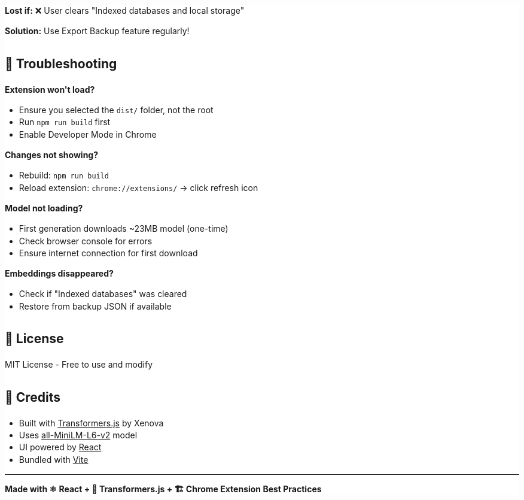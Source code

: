 **Lost if:**
❌ User clears "Indexed databases and local storage"

**Solution:** Use Export Backup feature regularly!

## 🐛 Troubleshooting

**Extension won't load?**
- Ensure you selected the `dist/` folder, not the root
- Run `npm run build` first
- Enable Developer Mode in Chrome

**Changes not showing?**
- Rebuild: `npm run build`
- Reload extension: `chrome://extensions/` → click refresh icon

**Model not loading?**
- First generation downloads ~23MB model (one-time)
- Check browser console for errors
- Ensure internet connection for first download

**Embeddings disappeared?**
- Check if "Indexed databases" was cleared
- Restore from backup JSON if available

## 📄 License

MIT License - Free to use and modify

## 🙏 Credits

- Built with [Transformers.js](https://huggingface.co/docs/transformers.js) by Xenova
- Uses [all-MiniLM-L6-v2](https://huggingface.co/sentence-transformers/all-MiniLM-L6-v2) model
- UI powered by [React](https://react.dev/)
- Bundled with [Vite](https://vitejs.dev/)

---

**Made with ⚛️ React + 🤖 Transformers.js + 🏗️ Chrome Extension Best Practices**
